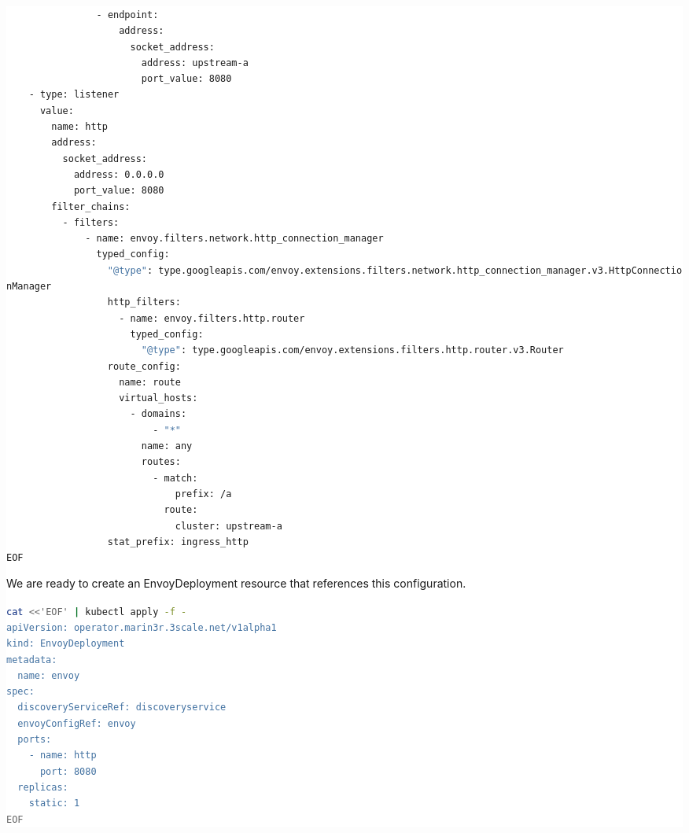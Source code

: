 ```bash
                - endpoint:
                    address:
                      socket_address:
                        address: upstream-a
                        port_value: 8080
    - type: listener
      value:
        name: http
        address:
          socket_address:
            address: 0.0.0.0
            port_value: 8080
        filter_chains:
          - filters:
              - name: envoy.filters.network.http_connection_manager
                typed_config:
                  "@type": type.googleapis.com/envoy.extensions.filters.network.http_connection_manager.v3.HttpConnectionManager
                  http_filters:
                    - name: envoy.filters.http.router
                      typed_config:
                        "@type": type.googleapis.com/envoy.extensions.filters.http.router.v3.Router
                  route_config:
                    name: route
                    virtual_hosts:
                      - domains:
                          - "*"
                        name: any
                        routes:
                          - match:
                              prefix: /a
                            route:
                              cluster: upstream-a
                  stat_prefix: ingress_http
EOF
```

We are ready to create an EnvoyDeployment resource that references this configuration.

```bash
cat <<'EOF' | kubectl apply -f -
apiVersion: operator.marin3r.3scale.net/v1alpha1
kind: EnvoyDeployment
metadata:
  name: envoy
spec:
  discoveryServiceRef: discoveryservice
  envoyConfigRef: envoy
  ports:
    - name: http
      port: 8080
  replicas:
    static: 1
EOF
```
